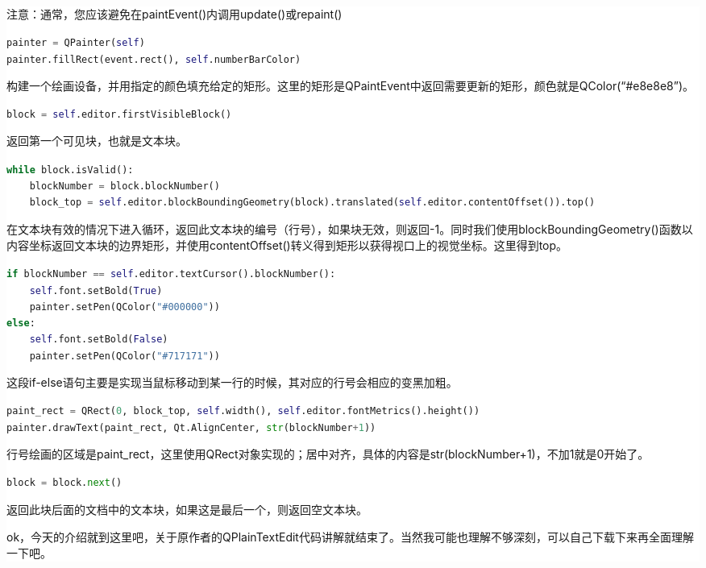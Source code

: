 注意：通常，您应该避免在paintEvent()内调用update()或repaint()

```python
painter = QPainter(self)
painter.fillRect(event.rect(), self.numberBarColor)
```
构建一个绘画设备，并用指定的颜色填充给定的矩形。这里的矩形是QPaintEvent中返回需要更新的矩形，颜色就是QColor(“#e8e8e8”)。

```python
block = self.editor.firstVisibleBlock()
```
返回第一个可见块，也就是文本块。

```python
while block.isValid():
    blockNumber = block.blockNumber()
    block_top = self.editor.blockBoundingGeometry(block).translated(self.editor.contentOffset()).top()
```
在文本块有效的情况下进入循环，返回此文本块的编号（行号），如果块无效，则返回-1。同时我们使用blockBoundingGeometry()函数以内容坐标返回文本块的边界矩形，并使用contentOffset()转义得到矩形以获得视口上的视觉坐标。这里得到top。

```python
if blockNumber == self.editor.textCursor().blockNumber():
    self.font.setBold(True)
    painter.setPen(QColor("#000000"))
else:
    self.font.setBold(False)
    painter.setPen(QColor("#717171"))
```
这段if-else语句主要是实现当鼠标移动到某一行的时候，其对应的行号会相应的变黑加粗。

```python
paint_rect = QRect(0, block_top, self.width(), self.editor.fontMetrics().height())
painter.drawText(paint_rect, Qt.AlignCenter, str(blockNumber+1))
```
行号绘画的区域是paint_rect，这里使用QRect对象实现的；居中对齐，具体的内容是str(blockNumber+1)，不加1就是0开始了。

```python
block = block.next()
```
返回此块后面的文档中的文本块，如果这是最后一个，则返回空文本块。

ok，今天的介绍就到这里吧，关于原作者的QPlainTextEdit代码讲解就结束了。当然我可能也理解不够深刻，可以自己下载下来再全面理解一下吧。



